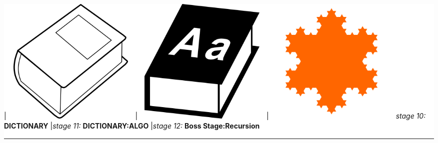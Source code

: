 | <a href="https://turtle.sugarlabs.org/index.html?id=1532858478078369&run=True"><img src="/tutorials/l4s10.png" alt="alt tag" height="230" width="250" title="10" /></a>       |   <a href="https://turtle.sugarlabs.org/index.html?id=1532855959602708&run=True"><img src="/tutorials/l4s11.png" alt="alt tag" height="230" width="250" title="11" /></a> |<a href="https://turtle.sugarlabs.org/index.html?id=1532866176072506&run=True"><img src="/tutorials/l4s12.png" alt="alt tag" height="230" width="250" title="12" /></a>
<em>stage 10:</em> <strong>DICTIONARY</strong>            |<em>stage 11:</em> <strong>DICTIONARY:ALGO</strong>         |<em>stage 12:</em> <strong>Boss Stage:Recursion</strong>

--------------------------
